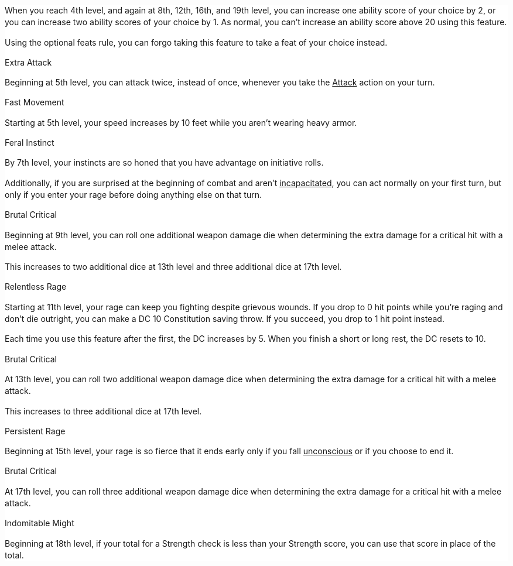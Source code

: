 When you reach 4th level, and again at 8th, 12th, 16th, and 19th level, you can increase one ability score of your choice by 2, or you can increase two ability scores of your choice by 1. As normal, you can’t increase an ability score above 20 using this feature.

Using the optional feats rule, you can forgo taking this feature to take a feat of your choice instead.

Extra Attack

Beginning at 5th level, you can attack twice, instead of once, whenever you take the [Attack](https://www.dndbeyond.com/compendium/rules/basic-rules/combat#Attack) action on your turn.

Fast Movement

Starting at 5th level, your speed increases by 10 feet while you aren’t wearing heavy armor.

Feral Instinct

By 7th level, your instincts are so honed that you have advantage on initiative rolls.

Additionally, if you are surprised at the beginning of combat and aren’t [incapacitated](https://www.dndbeyond.com/compendium/rules/basic-rules/appendix-a-conditions#Incapacitated), you can act normally on your first turn, but only if you enter your rage before doing anything else on that turn.

Brutal Critical

Beginning at 9th level, you can roll one additional weapon damage die when determining the extra damage for a critical hit with a melee attack.

This increases to two additional dice at 13th level and three additional dice at 17th level.

Relentless Rage

Starting at 11th level, your rage can keep you fighting despite grievous wounds. If you drop to 0 hit points while you’re raging and don’t die outright, you can make a DC 10 Constitution saving throw. If you succeed, you drop to 1 hit point instead.

Each time you use this feature after the first, the DC increases by 5. When you finish a short or long rest, the DC resets to 10.

Brutal Critical

At 13th level, you can roll two additional weapon damage dice when determining the extra damage for a critical hit with a melee attack.

This increases to three additional dice at 17th level.

Persistent Rage

Beginning at 15th level, your rage is so fierce that it ends early only if you fall [unconscious](https://www.dndbeyond.com/compendium/rules/basic-rules/appendix-a-conditions#Unconscious) or if you choose to end it.

Brutal Critical

At 17th level, you can roll three additional weapon damage dice when determining the extra damage for a critical hit with a melee attack.

Indomitable Might

Beginning at 18th level, if your total for a Strength check is less than your Strength score, you can use that score in place of the total.
